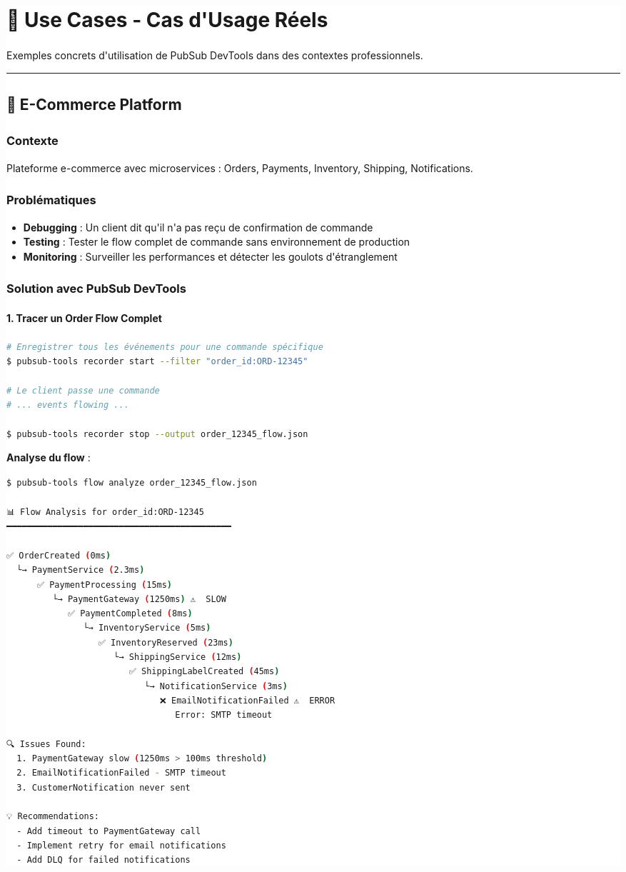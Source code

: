 # 💼 Use Cases - Cas d'Usage Réels

Exemples concrets d'utilisation de PubSub DevTools dans des contextes professionnels.

---

## 🏪 E-Commerce Platform

### Contexte

Plateforme e-commerce avec microservices : Orders, Payments, Inventory, Shipping, Notifications.

### Problématiques

- **Debugging** : Un client dit qu'il n'a pas reçu de confirmation de commande
- **Testing** : Tester le flow complet de commande sans environnement de production
- **Monitoring** : Surveiller les performances et détecter les goulots d'étranglement

### Solution avec PubSub DevTools

#### 1. Tracer un Order Flow Complet

```bash
# Enregistrer tous les événements pour une commande spécifique
$ pubsub-tools recorder start --filter "order_id:ORD-12345"

# Le client passe une commande
# ... events flowing ...

$ pubsub-tools recorder stop --output order_12345_flow.json
```

**Analyse du flow** :

```bash
$ pubsub-tools flow analyze order_12345_flow.json

📊 Flow Analysis for order_id:ORD-12345
━━━━━━━━━━━━━━━━━━━━━━━━━━━━━━━━━━━━━━━━━━━━

✅ OrderCreated (0ms)
  └→ PaymentService (2.3ms)
      ✅ PaymentProcessing (15ms)
         └→ PaymentGateway (1250ms) ⚠️  SLOW
            ✅ PaymentCompleted (8ms)
               └→ InventoryService (5ms)
                  ✅ InventoryReserved (23ms)
                     └→ ShippingService (12ms)
                        ✅ ShippingLabelCreated (45ms)
                           └→ NotificationService (3ms)
                              ❌ EmailNotificationFailed ⚠️  ERROR
                                 Error: SMTP timeout

🔍 Issues Found:
  1. PaymentGateway slow (1250ms > 100ms threshold)
  2. EmailNotificationFailed - SMTP timeout
  3. CustomerNotification never sent

💡 Recommendations:
  - Add timeout to PaymentGateway call
  - Implement retry for email notifications
  - Add DLQ for failed notifications
```

